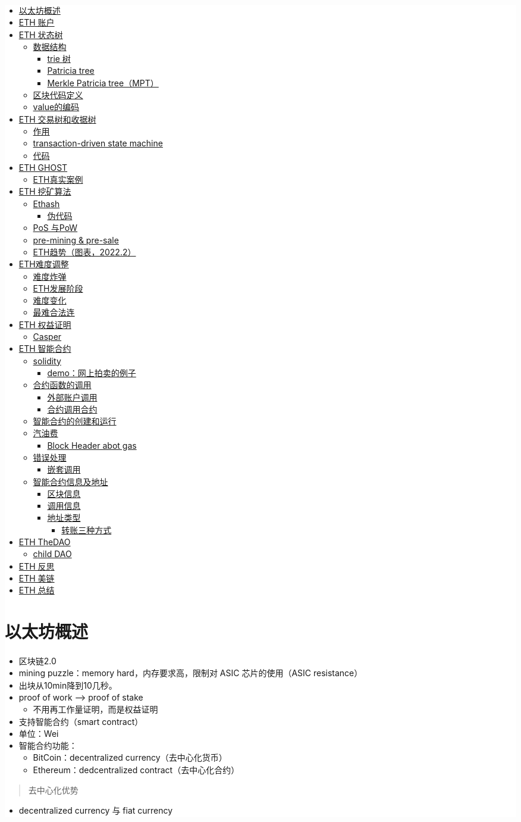 - [以太坊概述](#以太坊概述)
- [ETH 账户](#eth-账户)
- [ETH 状态树](#eth-状态树)
  - [数据结构](#数据结构)
    - [trie 树](#trie-树)
    - [Patricia tree](#patricia-tree)
    - [Merkle Patricia tree（MPT）](#merkle-patricia-treempt)
  - [区块代码定义](#区块代码定义)
  - [value的编码](#value的编码)
- [ETH 交易树和收据树](#eth-交易树和收据树)
  - [作用](#作用)
  - [transaction-driven state machine](#transaction-driven-state-machine)
  - [代码](#代码)
- [ETH GHOST](#eth-ghost)
  - [ETH真实案例](#eth真实案例)
- [ETH 挖矿算法](#eth-挖矿算法)
  - [Ethash](#ethash)
    - [伪代码](#伪代码)
  - [PoS 与PoW](#pos-与pow)
  - [pre-mining & pre-sale](#pre-mining--pre-sale)
  - [ETH趋势（图表，2022.2）](#eth趋势图表20222)
- [ETH难度调整](#eth难度调整)
  - [难度炸弹](#难度炸弹)
  - [ETH发展阶段](#eth发展阶段)
  - [难度变化](#难度变化)
  - [最难合法连](#最难合法连)
- [ETH 权益证明](#eth-权益证明)
  - [Casper](#casper)
- [ETH 智能合约](#eth-智能合约)
  - [solidity](#solidity)
    - [demo：网上拍卖的例子](#demo网上拍卖的例子)
  - [合约函数的调用](#合约函数的调用)
    - [外部账户调用](#外部账户调用)
    - [合约调用合约](#合约调用合约)
  - [智能合约的创建和运行](#智能合约的创建和运行)
  - [汽油费](#汽油费)
    - [Block Header abot gas](#block-header-abot-gas)
  - [错误处理](#错误处理)
    - [嵌套调用](#嵌套调用)
  - [智能合约信息及地址](#智能合约信息及地址)
    - [区块信息](#区块信息)
    - [调用信息](#调用信息)
    - [地址类型](#地址类型)
      - [转账三种方式](#转账三种方式)
- [ETH TheDAO](#eth-thedao)
  - [child DAO](#child-dao)
- [ETH 反思](#eth-反思)
- [ETH 美链](#eth-美链)
- [ETH 总结](#eth-总结)
# 以太坊概述
- 区块链2.0
- mining puzzle：memory hard，内存要求高，限制对 ASIC 芯片的使用（ASIC resistance）
- 出块从10min降到10几秒。
- proof of work --> proof of stake
  - 不用再工作量证明，而是权益证明
- 支持智能合约（smart contract）
- 单位：Wei
- 智能合约功能：
  - BitCoin：decentralized currency（去中心化货币）
  - Ethereum：dedcentralized contract（去中心化合约）
> 去中心化优势
- decentralized currency 与 fiat currency